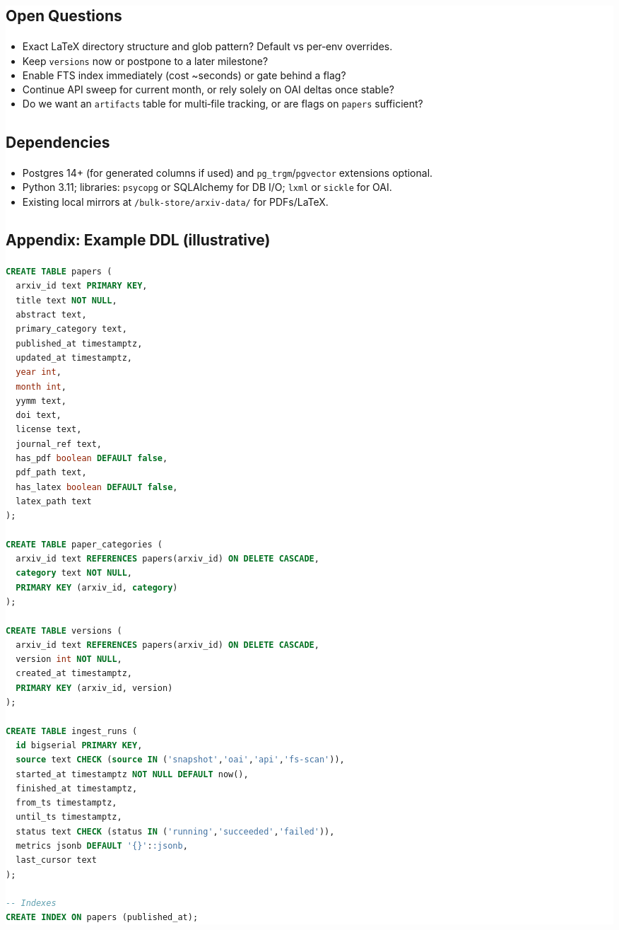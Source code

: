 ## Open Questions

- Exact LaTeX directory structure and glob pattern? Default vs per‑env overrides.
- Keep `versions` now or postpone to a later milestone?
- Enable FTS index immediately (cost ~seconds) or gate behind a flag?
- Continue API sweep for current month, or rely solely on OAI deltas once stable?
- Do we want an `artifacts` table for multi‑file tracking, or are flags on `papers` sufficient?

## Dependencies

- Postgres 14+ (for generated columns if used) and `pg_trgm`/`pgvector` extensions optional.
- Python 3.11; libraries: `psycopg` or SQLAlchemy for DB I/O; `lxml` or `sickle` for OAI.
- Existing local mirrors at `/bulk-store/arxiv-data/` for PDFs/LaTeX.

## Appendix: Example DDL (illustrative)

```sql
CREATE TABLE papers (
  arxiv_id text PRIMARY KEY,
  title text NOT NULL,
  abstract text,
  primary_category text,
  published_at timestamptz,
  updated_at timestamptz,
  year int,
  month int,
  yymm text,
  doi text,
  license text,
  journal_ref text,
  has_pdf boolean DEFAULT false,
  pdf_path text,
  has_latex boolean DEFAULT false,
  latex_path text
);

CREATE TABLE paper_categories (
  arxiv_id text REFERENCES papers(arxiv_id) ON DELETE CASCADE,
  category text NOT NULL,
  PRIMARY KEY (arxiv_id, category)
);

CREATE TABLE versions (
  arxiv_id text REFERENCES papers(arxiv_id) ON DELETE CASCADE,
  version int NOT NULL,
  created_at timestamptz,
  PRIMARY KEY (arxiv_id, version)
);

CREATE TABLE ingest_runs (
  id bigserial PRIMARY KEY,
  source text CHECK (source IN ('snapshot','oai','api','fs-scan')),
  started_at timestamptz NOT NULL DEFAULT now(),
  finished_at timestamptz,
  from_ts timestamptz,
  until_ts timestamptz,
  status text CHECK (status IN ('running','succeeded','failed')),
  metrics jsonb DEFAULT '{}'::jsonb,
  last_cursor text
);

-- Indexes
CREATE INDEX ON papers (published_at);
```